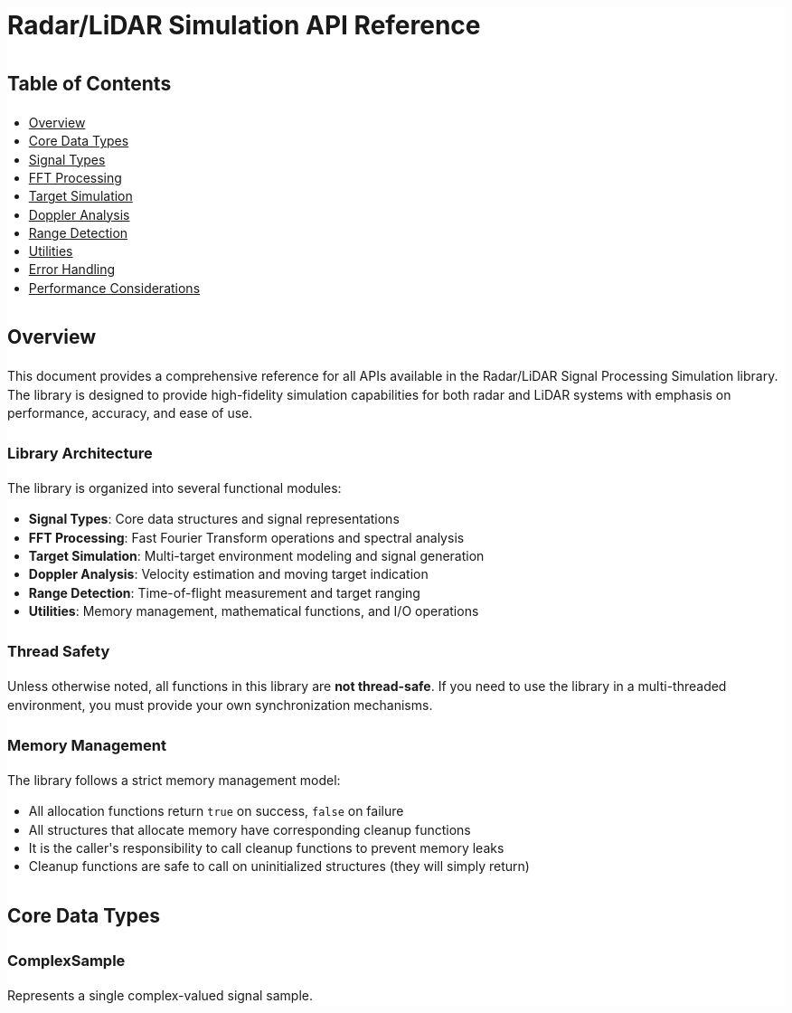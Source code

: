 # Radar/LiDAR Simulation API Reference

## Table of Contents

- [Overview](#overview)
- [Core Data Types](#core-data-types)
- [Signal Types](#signal-types)
- [FFT Processing](#fft-processing)
- [Target Simulation](#target-simulation)
- [Doppler Analysis](#doppler-analysis)
- [Range Detection](#range-detection)
- [Utilities](#utilities)
- [Error Handling](#error-handling)
- [Performance Considerations](#performance-considerations)

## Overview

This document provides a comprehensive reference for all APIs available in the Radar/LiDAR Signal Processing Simulation library. The library is designed to provide high-fidelity simulation capabilities for both radar and LiDAR systems with emphasis on performance, accuracy, and ease of use.

### Library Architecture

The library is organized into several functional modules:

- **Signal Types**: Core data structures and signal representations
- **FFT Processing**: Fast Fourier Transform operations and spectral analysis
- **Target Simulation**: Multi-target environment modeling and signal generation
- **Doppler Analysis**: Velocity estimation and moving target indication
- **Range Detection**: Time-of-flight measurement and target ranging
- **Utilities**: Memory management, mathematical functions, and I/O operations

### Thread Safety

Unless otherwise noted, all functions in this library are **not thread-safe**. If you need to use the library in a multi-threaded environment, you must provide your own synchronization mechanisms.

### Memory Management

The library follows a strict memory management model:
- All allocation functions return `true` on success, `false` on failure
- All structures that allocate memory have corresponding cleanup functions
- It is the caller's responsibility to call cleanup functions to prevent memory leaks
- Cleanup functions are safe to call on uninitialized structures (they will simply return)

## Core Data Types

### ComplexSample

Represents a single complex-valued signal sample.
